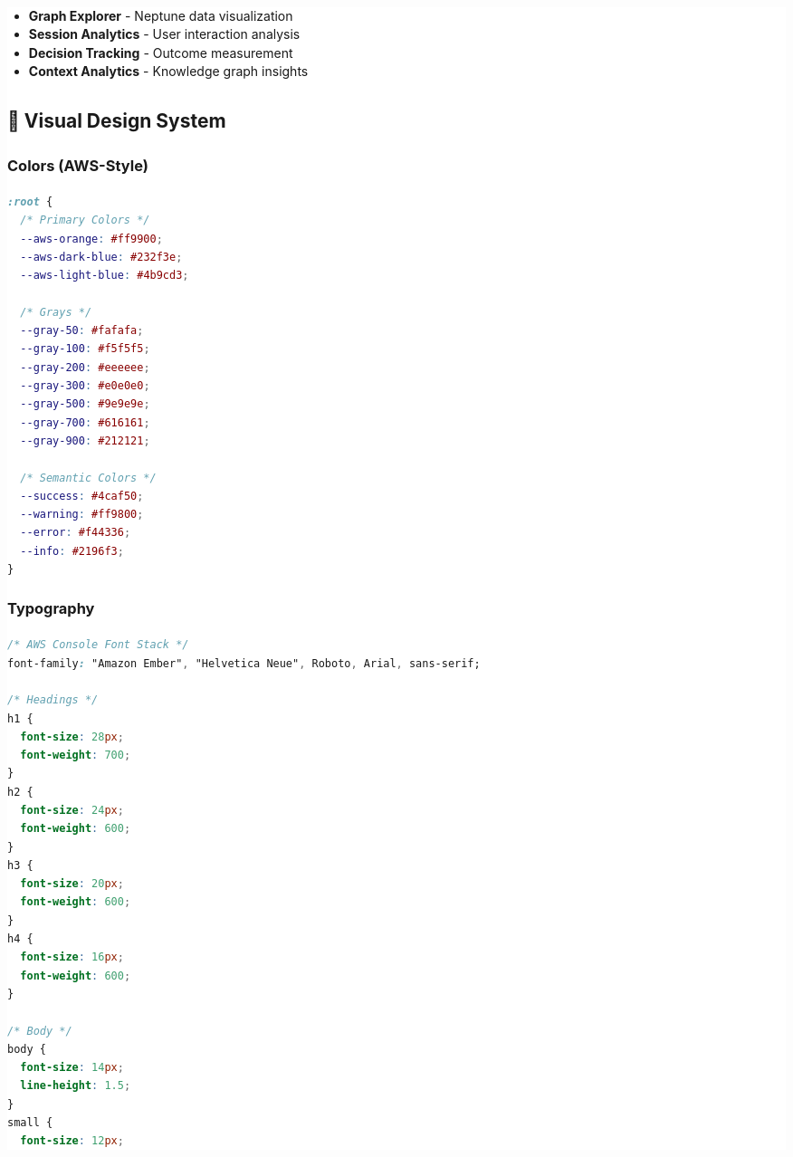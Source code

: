 - **Graph Explorer** - Neptune data visualization
- **Session Analytics** - User interaction analysis
- **Decision Tracking** - Outcome measurement
- **Context Analytics** - Knowledge graph insights

## 🎨 **Visual Design System**

### **Colors (AWS-Style)**

```css
:root {
  /* Primary Colors */
  --aws-orange: #ff9900;
  --aws-dark-blue: #232f3e;
  --aws-light-blue: #4b9cd3;

  /* Grays */
  --gray-50: #fafafa;
  --gray-100: #f5f5f5;
  --gray-200: #eeeeee;
  --gray-300: #e0e0e0;
  --gray-500: #9e9e9e;
  --gray-700: #616161;
  --gray-900: #212121;

  /* Semantic Colors */
  --success: #4caf50;
  --warning: #ff9800;
  --error: #f44336;
  --info: #2196f3;
}
```

### **Typography**

```css
/* AWS Console Font Stack */
font-family: "Amazon Ember", "Helvetica Neue", Roboto, Arial, sans-serif;

/* Headings */
h1 {
  font-size: 28px;
  font-weight: 700;
}
h2 {
  font-size: 24px;
  font-weight: 600;
}
h3 {
  font-size: 20px;
  font-weight: 600;
}
h4 {
  font-size: 16px;
  font-weight: 600;
}

/* Body */
body {
  font-size: 14px;
  line-height: 1.5;
}
small {
  font-size: 12px;
```